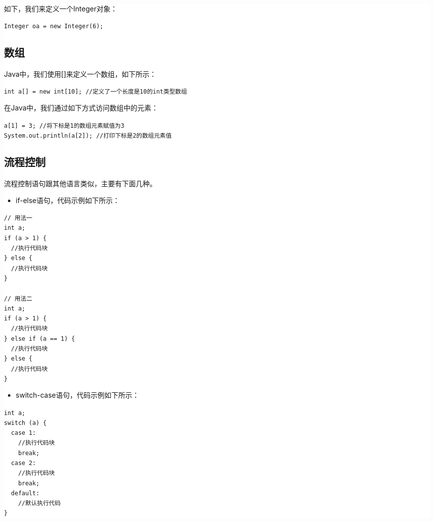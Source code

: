 如下，我们来定义一个Integer对象：

```
Integer oa = new Integer(6);

```

## 数组

Java中，我们使用\[\]来定义一个数组，如下所示：

```
int a[] = new int[10]; //定义了一个长度是10的int类型数组

```

在Java中，我们通过如下方式访问数组中的元素：

```
a[1] = 3; //将下标是1的数组元素赋值为3
System.out.println(a[2]); //打印下标是2的数组元素值

```

## 流程控制

流程控制语句跟其他语言类似，主要有下面几种。

*   if-else语句，代码示例如下所示：

```
// 用法一
int a;
if (a > 1) {
  //执行代码块
} else {
  //执行代码块
}

// 用法二
int a;
if (a > 1) {
  //执行代码块
} else if (a == 1) {
  //执行代码块
} else {
  //执行代码块
}

```

*   switch-case语句，代码示例如下所示：

```
int a;
switch (a) {
  case 1:
    //执行代码块
    break;
  case 2:
    //执行代码块
    break;
  default:
    //默认执行代码
}

```
